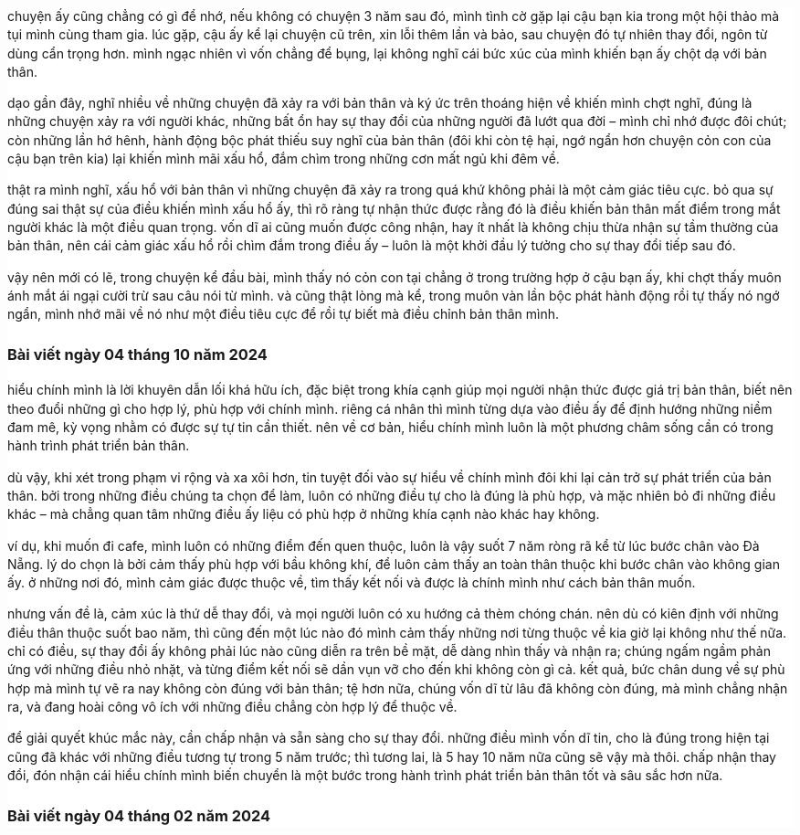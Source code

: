 chuyện ấy cũng chẳng có gì để nhớ, nếu không có chuyện 3 năm sau đó, mình tình cờ gặp lại cậu bạn kia trong một hội thảo mà tụi mình cùng tham gia. lúc gặp, cậu ấy kể lại chuyện cũ trên, xin lỗi thêm lần và bảo, sau chuyện đó tự nhiên thay đổi, ngôn từ dùng cẩn trọng hơn. mình ngạc nhiên vì vốn chẳng để bụng, lại không nghĩ cái bức xúc của mình khiến bạn ấy chột dạ với bản thân.

dạo gần đây, nghĩ nhiều về những chuyện đã xảy ra với bản thân và ký ức trên thoáng hiện về khiến mình chợt nghĩ, đúng là những chuyện xảy ra với người khác, những bất ổn hay sự thay đổi của những người đã lướt qua đời – mình chỉ nhớ được đôi chút; còn những lần hớ hênh, hành động bộc phát thiếu suy nghĩ của bản thân (đôi khi còn tệ hại, ngớ ngẩn hơn chuyện cỏn con của cậu bạn trên kia) lại khiến mình mãi xấu hổ, đắm chìm trong những cơn mất ngủ khi đêm về.

thật ra mình nghĩ, xấu hổ với bản thân vì những chuyện đã xảy ra trong quá khứ không phải là một cảm giác tiêu cực. bỏ qua sự đúng sai thật sự của điều khiến mình xấu hổ ấy, thì rõ ràng tự nhận thức được rằng đó là điều khiến bản thân mất điểm trong mắt người khác là một điều quan trọng. vốn dĩ ai cũng muốn được công nhận, hay ít nhất là không chịu thừa nhận sự tầm thường của bản thân, nên cái cảm giác xấu hổ rồi chìm đắm trong điều ấy – luôn là một khởi đầu lý tưởng cho sự thay đổi tiếp sau đó.

vậy nên mới có lẽ, trong chuyện kể đầu bài, mình thấy nó cỏn con tại chẳng ở trong trường hợp ở cậu bạn ấy, khi chợt thấy muôn ánh mắt ái ngại cười trừ sau câu nói từ mình. và cũng thật lòng mà kể, trong muôn vàn lần bộc phát hành động rồi tự thấy nó ngớ ngẩn, mình nhớ mãi về nó như một điều tiêu cực để rồi tự biết mà điều chỉnh bản thân mình.

### Bài viết ngày 04 tháng 10 năm 2024

hiểu chính mình là lời khuyên dẫn lối khá hữu ích, đặc biệt trong khía cạnh giúp mọi người nhận thức được giá trị bản thân, biết nên theo đuổi những gì cho hợp lý, phù hợp với chính mình. riêng cá nhân thì mình từng dựa vào điều ấy để định hướng những niềm đam mê, kỳ vọng nhằm có được sự tự tin cần thiết. nên về cơ bản, hiểu chính mình luôn là một phương châm sống cần có trong hành trình phát triển bản thân.

dù vậy, khi xét trong phạm vi rộng và xa xôi hơn, tin tuyệt đối vào sự hiểu về chính mình đôi khi lại cản trở sự phát triển của bản thân. bởi trong những điều chúng ta chọn để làm, luôn có những điều tự cho là đúng là phù hợp, và mặc nhiên bỏ đi những điều khác – mà chẳng quan tâm những điều ấy liệu có phù hợp ở những khía cạnh nào khác hay không.

ví dụ, khi muốn đi cafe, mình luôn có những điểm đến quen thuộc, luôn là vậy suốt 7 năm ròng rã kể từ lúc bước chân vào Đà Nẵng. lý do chọn là bởi cảm thấy phù hợp với bầu không khí, để luôn cảm thấy an toàn thân thuộc khi bước chân vào không gian ấy. ở những nơi đó, mình cảm giác được thuộc về, tìm thấy kết nối và được là chính mình như cách bản thân muốn.

nhưng vấn đề là, cảm xúc là thứ dễ thay đổi, và mọi người luôn có xu hướng cả thèm chóng chán. nên dù có kiên định với những điều thân thuộc suốt bao năm, thì cũng đến một lúc nào đó mình cảm thấy những nơi từng thuộc về kia giờ lại không như thế nữa. chỉ có điều, sự thay đổi ấy không phải lúc nào cũng diễn ra trên bề mặt, dễ dàng nhìn thấy và nhận ra; chúng ngấm ngầm phản ứng với những điều nhỏ nhặt, và từng điểm kết nối sẽ dần vụn vỡ cho đến khi không còn gì cả. kết quả, bức chân dung về sự phù hợp mà mình tự vẽ ra nay không còn đúng với bản thân; tệ hơn nữa, chúng vốn dĩ từ lâu đã không còn đúng, mà mình chẳng nhận ra, và đang hoài công vô ích với những điều chẳng còn hợp lý để thuộc về.

để giải quyết khúc mắc này, cần chấp nhận và sẵn sàng cho sự thay đổi. những điều mình vốn dĩ tin, cho là đúng trong hiện tại cũng đã khác với những điều tương tự trong 5 năm trước; thì tương lai, là 5 hay 10 năm nữa cũng sẽ vậy mà thôi. chấp nhận thay đổi, đón nhận cái hiểu chính mình biến chuyển là một bước trong hành trình phát triển bản thân tốt và sâu sắc hơn nữa.

### Bài viết ngày 04 tháng 02 năm 2024
